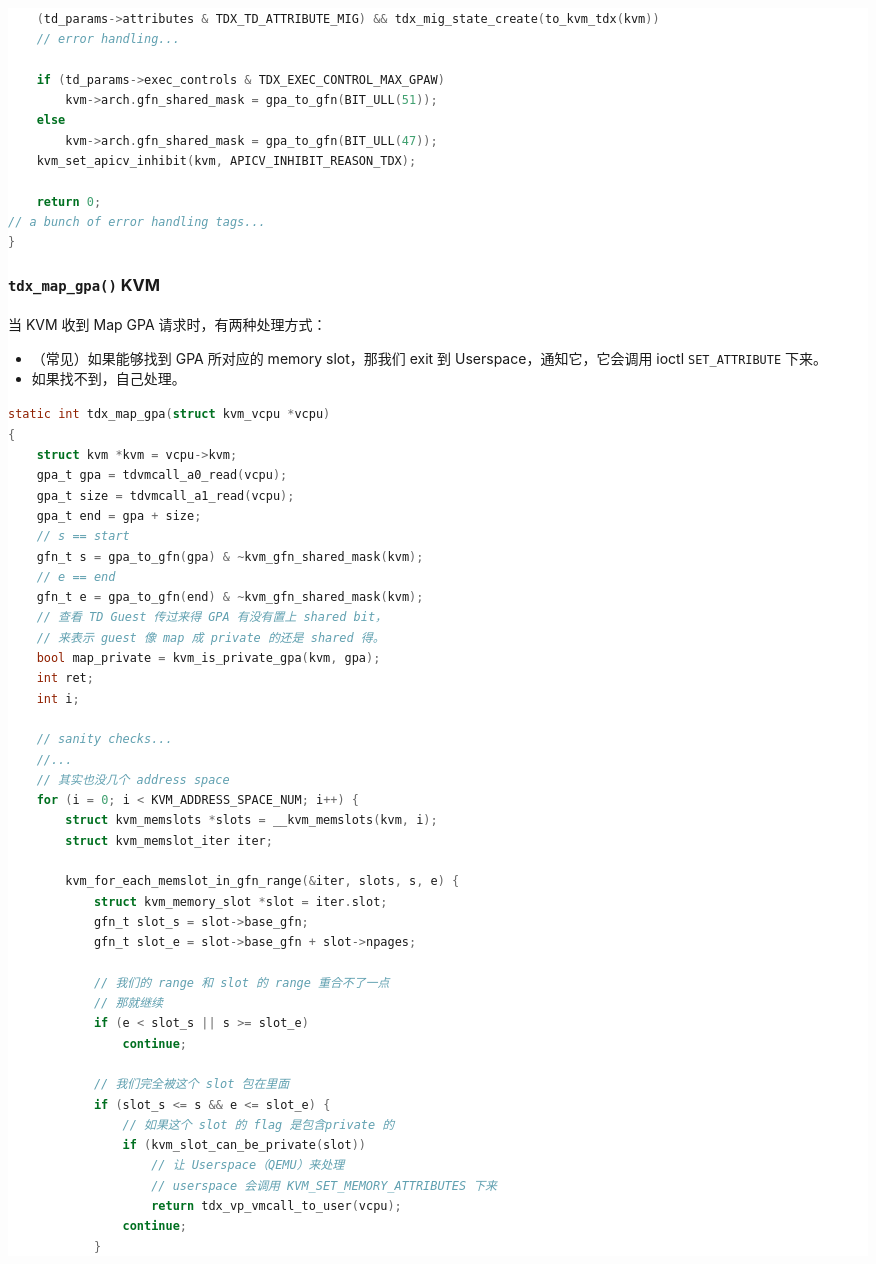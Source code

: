 ```c
	(td_params->attributes & TDX_TD_ATTRIBUTE_MIG) && tdx_mig_state_create(to_kvm_tdx(kvm))
    // error handling...

	if (td_params->exec_controls & TDX_EXEC_CONTROL_MAX_GPAW)
		kvm->arch.gfn_shared_mask = gpa_to_gfn(BIT_ULL(51));
	else
		kvm->arch.gfn_shared_mask = gpa_to_gfn(BIT_ULL(47));
	kvm_set_apicv_inhibit(kvm, APICV_INHIBIT_REASON_TDX);

	return 0;
// a bunch of error handling tags...
}
```

### `tdx_map_gpa()` KVM

当 KVM 收到 Map GPA 请求时，有两种处理方式：

- （常见）如果能够找到 GPA 所对应的 memory slot，那我们 exit 到 Userspace，通知它，它会调用 ioctl `SET_ATTRIBUTE` 下来。
- 如果找不到，自己处理。

```c
static int tdx_map_gpa(struct kvm_vcpu *vcpu)
{
	struct kvm *kvm = vcpu->kvm;
	gpa_t gpa = tdvmcall_a0_read(vcpu);
	gpa_t size = tdvmcall_a1_read(vcpu);
	gpa_t end = gpa + size;
    // s == start
	gfn_t s = gpa_to_gfn(gpa) & ~kvm_gfn_shared_mask(kvm);
    // e == end
	gfn_t e = gpa_to_gfn(end) & ~kvm_gfn_shared_mask(kvm);
    // 查看 TD Guest 传过来得 GPA 有没有置上 shared bit，
    // 来表示 guest 像 map 成 private 的还是 shared 得。
	bool map_private = kvm_is_private_gpa(kvm, gpa);
	int ret;
	int i;

    // sanity checks...
    //...
    // 其实也没几个 address space
	for (i = 0; i < KVM_ADDRESS_SPACE_NUM; i++) {
		struct kvm_memslots *slots = __kvm_memslots(kvm, i);
		struct kvm_memslot_iter iter;

		kvm_for_each_memslot_in_gfn_range(&iter, slots, s, e) {
			struct kvm_memory_slot *slot = iter.slot;
			gfn_t slot_s = slot->base_gfn;
			gfn_t slot_e = slot->base_gfn + slot->npages;

			// 我们的 range 和 slot 的 range 重合不了一点
            // 那就继续
			if (e < slot_s || s >= slot_e)
				continue;

            // 我们完全被这个 slot 包在里面
			if (slot_s <= s && e <= slot_e) {
                // 如果这个 slot 的 flag 是包含private 的
				if (kvm_slot_can_be_private(slot))
                    // 让 Userspace（QEMU）来处理
                    // userspace 会调用 KVM_SET_MEMORY_ATTRIBUTES 下来
					return tdx_vp_vmcall_to_user(vcpu);
				continue;
			}
```